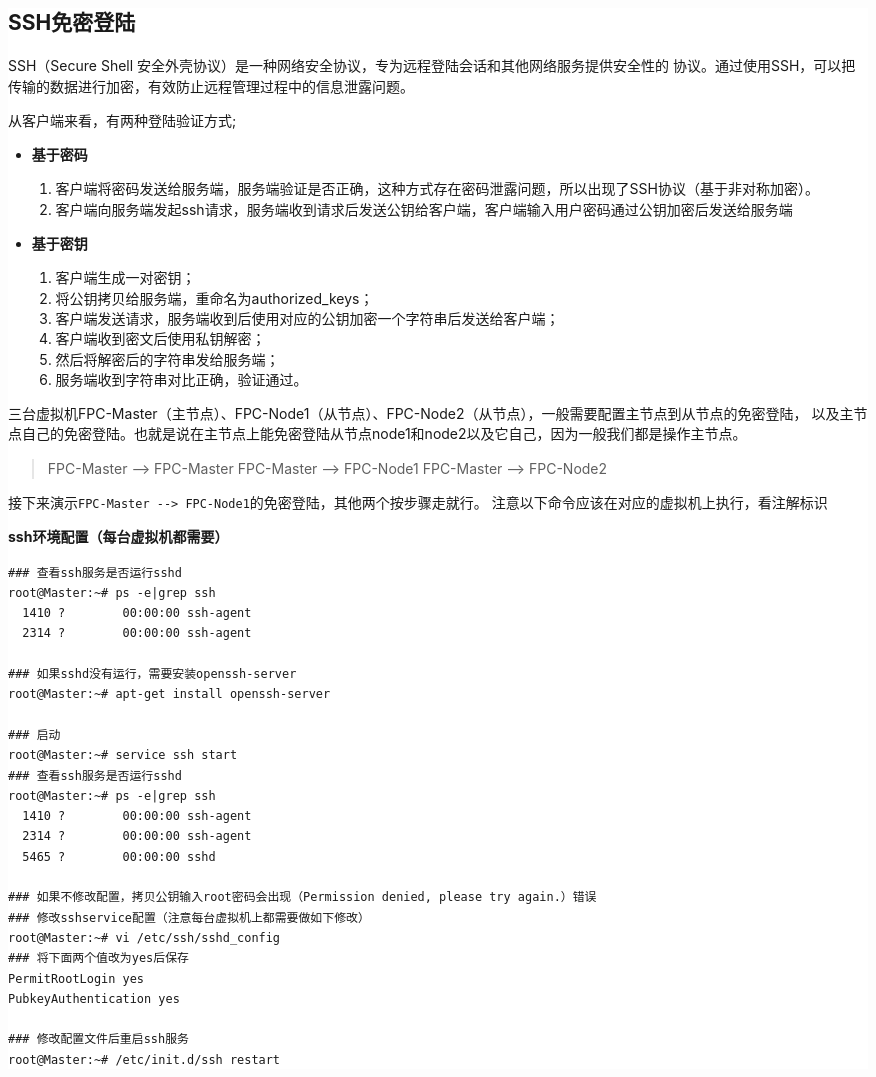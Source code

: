 
## SSH免密登陆

SSH（Secure Shell 安全外壳协议）是一种网络安全协议，专为远程登陆会话和其他网络服务提供安全性的
协议。通过使用SSH，可以把传输的数据进行加密，有效防止远程管理过程中的信息泄露问题。

从客户端来看，有两种登陆验证方式;

- **基于密码**
   1. 客户端将密码发送给服务端，服务端验证是否正确，这种方式存在密码泄露问题，所以出现了SSH协议（基于非对称加密）。
   2. 客户端向服务端发起ssh请求，服务端收到请求后发送公钥给客户端，客户端输入用户密码通过公钥加密后发送给服务端

- **基于密钥**
   1. 客户端生成一对密钥；
   2. 将公钥拷贝给服务端，重命名为authorized_keys；
   3. 客户端发送请求，服务端收到后使用对应的公钥加密一个字符串后发送给客户端；
   4. 客户端收到密文后使用私钥解密；
   5. 然后将解密后的字符串发给服务端；
   6. 服务端收到字符串对比正确，验证通过。


三台虚拟机FPC-Master（主节点）、FPC-Node1（从节点）、FPC-Node2（从节点），一般需要配置主节点到从节点的免密登陆，
以及主节点自己的免密登陆。也就是说在主节点上能免密登陆从节点node1和node2以及它自己，因为一般我们都是操作主节点。

> FPC-Master --> FPC-Master
> FPC-Master --> FPC-Node1
> FPC-Master --> FPC-Node2

接下来演示`FPC-Master --> FPC-Node1`的免密登陆，其他两个按步骤走就行。
注意以下命令应该在对应的虚拟机上执行，看注解标识

**ssh环境配置（每台虚拟机都需要）**
```xml
### 查看ssh服务是否运行sshd
root@Master:~# ps -e|grep ssh
  1410 ?        00:00:00 ssh-agent
  2314 ?        00:00:00 ssh-agent
  
### 如果sshd没有运行，需要安装openssh-server
root@Master:~# apt-get install openssh-server

### 启动
root@Master:~# service ssh start
### 查看ssh服务是否运行sshd
root@Master:~# ps -e|grep ssh
  1410 ?        00:00:00 ssh-agent
  2314 ?        00:00:00 ssh-agent
  5465 ?        00:00:00 sshd

### 如果不修改配置，拷贝公钥输入root密码会出现（Permission denied, please try again.）错误
### 修改sshservice配置（注意每台虚拟机上都需要做如下修改）
root@Master:~# vi /etc/ssh/sshd_config
### 将下面两个值改为yes后保存
PermitRootLogin yes
PubkeyAuthentication yes

### 修改配置文件后重启ssh服务
root@Master:~# /etc/init.d/ssh restart
```
